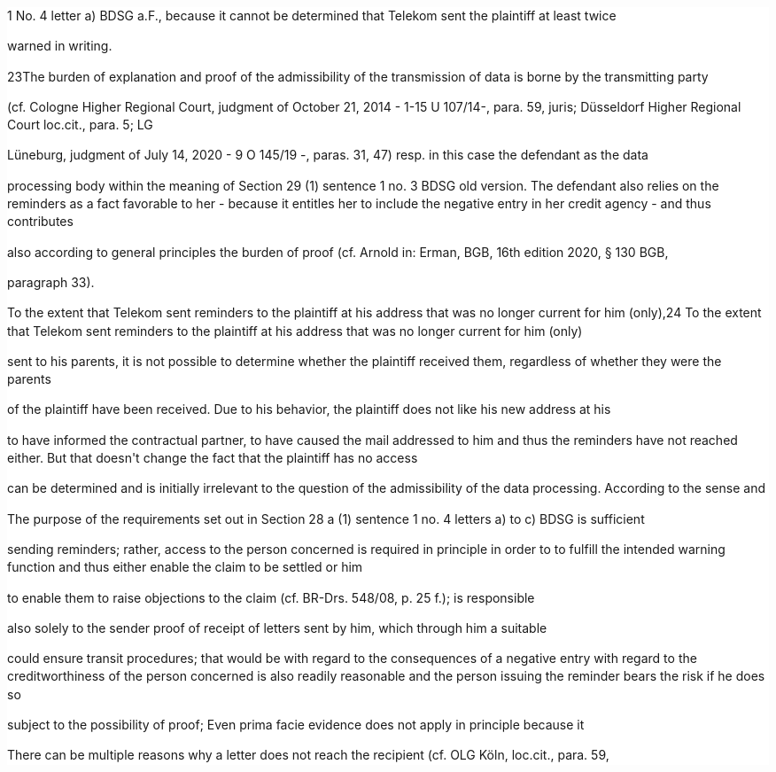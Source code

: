   1 No. 4 letter a) BDSG a.F., because it cannot be determined that Telekom sent the plaintiff at least twice

  warned in writing.

23The burden of explanation and proof of the admissibility of the transmission of data is borne by the transmitting party

  (cf. Cologne Higher Regional Court, judgment of October 21, 2014 - 1-15 U 107/14-, para. 59, juris; Düsseldorf Higher Regional Court loc.cit., para. 5; LG

  Lüneburg, judgment of July 14, 2020 - 9 O 145/19 -, paras. 31, 47) resp. in this case the defendant as the data

  processing body within the meaning of Section 29 (1) sentence 1 no. 3 BDSG old version. The defendant also relies on the reminders
  as a fact favorable to her - because it entitles her to include the negative entry in her credit agency - and thus contributes

  also according to general principles the burden of proof (cf. Arnold in: Erman, BGB, 16th edition 2020, § 130 BGB,

  paragraph 33).

  To the extent that Telekom sent reminders to the plaintiff at his address that was no longer current for him (only),24 To the extent that Telekom sent reminders to the plaintiff at his address that was no longer current for him (only)

  sent to his parents, it is not possible to determine whether the plaintiff received them, regardless of whether they were the parents

  of the plaintiff have been received. Due to his behavior, the plaintiff does not like his new address at his

  to have informed the contractual partner, to have caused the mail addressed to him and thus
  the reminders have not reached either. But that doesn't change the fact that the plaintiff has no access

  can be determined and is initially irrelevant to the question of the admissibility of the data processing. According to the sense and

  The purpose of the requirements set out in Section 28 a (1) sentence 1 no. 4 letters a) to c) BDSG is sufficient

  sending reminders; rather, access to the person concerned is required in principle in order to
  to fulfill the intended warning function and thus either enable the claim to be settled or him

  to enable them to raise objections to the claim (cf. BR-Drs. 548/08, p. 25 f.); is responsible

  also solely to the sender proof of receipt of letters sent by him, which through him a suitable

  could ensure transit procedures; that would be with regard to the consequences of a negative entry with regard to
  the creditworthiness of the person concerned is also readily reasonable and the person issuing the reminder bears the risk if he does so

  subject to the possibility of proof; Even prima facie evidence does not apply in principle because it

  There can be multiple reasons why a letter does not reach the recipient (cf. OLG Köln, loc.cit., para. 59,
